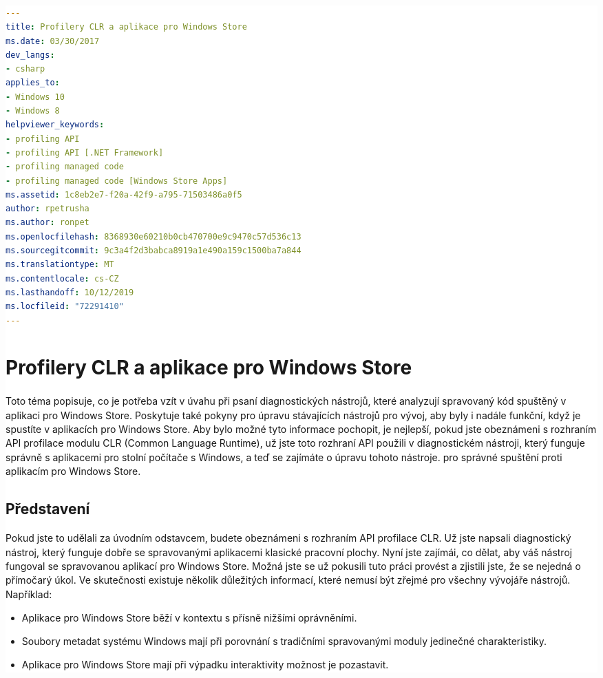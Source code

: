 ```yaml
---
title: Profilery CLR a aplikace pro Windows Store
ms.date: 03/30/2017
dev_langs:
- csharp
applies_to:
- Windows 10
- Windows 8
helpviewer_keywords:
- profiling API
- profiling API [.NET Framework]
- profiling managed code
- profiling managed code [Windows Store Apps]
ms.assetid: 1c8eb2e7-f20a-42f9-a795-71503486a0f5
author: rpetrusha
ms.author: ronpet
ms.openlocfilehash: 8368930e60210b0cb470700e9c9470c57d536c13
ms.sourcegitcommit: 9c3a4f2d3babca8919a1e490a159c1500ba7a844
ms.translationtype: MT
ms.contentlocale: cs-CZ
ms.lasthandoff: 10/12/2019
ms.locfileid: "72291410"
---
```

# <a name="clr-profilers-and-windows-store-apps"></a>Profilery CLR a aplikace pro Windows Store

Toto téma popisuje, co je potřeba vzít v úvahu při psaní diagnostických nástrojů, které analyzují spravovaný kód spuštěný v aplikaci pro Windows Store. Poskytuje také pokyny pro úpravu stávajících nástrojů pro vývoj, aby byly i nadále funkční, když je spustíte v aplikacích pro Windows Store. Aby bylo možné tyto informace pochopit, je nejlepší, pokud jste obeznámeni s rozhraním API profilace modulu CLR (Common Language Runtime), už jste toto rozhraní API použili v diagnostickém nástroji, který funguje správně s aplikacemi pro stolní počítače s Windows, a teď se zajímáte o úpravu tohoto nástroje. pro správné spuštění proti aplikacím pro Windows Store.

## <a name="introduction"></a>Představení

Pokud jste to udělali za úvodním odstavcem, budete obeznámeni s rozhraním API profilace CLR. Už jste napsali diagnostický nástroj, který funguje dobře se spravovanými aplikacemi klasické pracovní plochy. Nyní jste zajímái, co dělat, aby váš nástroj fungoval se spravovanou aplikací pro Windows Store. Možná jste se už pokusili tuto práci provést a zjistili jste, že se nejedná o přímočarý úkol. Ve skutečnosti existuje několik důležitých informací, které nemusí být zřejmé pro všechny vývojáře nástrojů. Například:

- Aplikace pro Windows Store běží v kontextu s přísně nižšími oprávněními.

- Soubory metadat systému Windows mají při porovnání s tradičními spravovanými moduly jedinečné charakteristiky.

- Aplikace pro Windows Store mají při výpadku interaktivity možnost je pozastavit.
